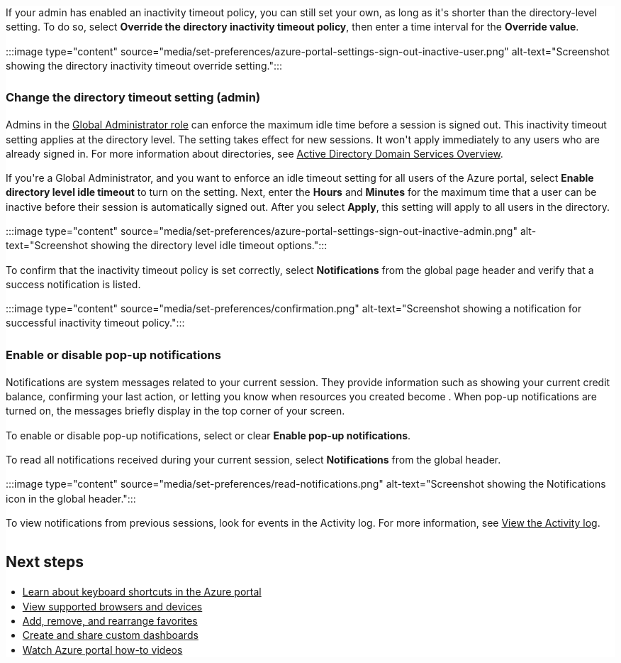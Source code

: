 If your admin has enabled an inactivity timeout policy, you can still set your own, as long as it's shorter than the directory-level setting. To do so, select **Override the directory inactivity timeout policy**, then enter a time interval for the **Override value**.

:::image type="content" source="media/set-preferences/azure-portal-settings-sign-out-inactive-user.png" alt-text="Screenshot showing the directory inactivity timeout override setting.":::

### Change the directory timeout setting (admin)

Admins in the [Global Administrator role](../active-directory/roles/permissions-reference.md#global-administrator) can enforce the maximum idle time before a session is signed out. This inactivity timeout setting applies at the directory level. The setting takes effect for new sessions. It won't apply immediately to any users who are already signed in. For more information about directories, see [Active Directory Domain Services Overview](/windows-server/identity/ad-ds/get-started/virtual-dc/active-directory-domain-services-overview).

If you're a Global Administrator, and you want to enforce an idle timeout setting for all users of the Azure portal, select **Enable directory level idle timeout** to turn on the setting. Next, enter the **Hours** and **Minutes** for the maximum time that a user can be inactive before their session is automatically signed out. After you select **Apply**, this setting will apply to all users in the directory.

:::image type="content" source="media/set-preferences/azure-portal-settings-sign-out-inactive-admin.png" alt-text="Screenshot showing the directory level idle timeout options.":::

To confirm that the inactivity timeout policy is set correctly, select **Notifications** from the global page header and verify that a success notification is listed.

:::image type="content" source="media/set-preferences/confirmation.png" alt-text="Screenshot showing a notification for successful inactivity timeout policy.":::

### Enable or disable pop-up notifications

Notifications are system messages related to your current session. They provide information such as showing your current credit balance, confirming your last action, or letting you know when resources you created become . When pop-up notifications are turned on, the messages briefly display in the top corner of your screen.

To enable or disable pop-up notifications, select or clear **Enable pop-up notifications**.

To read all notifications received during your current session, select **Notifications** from the global header.

:::image type="content" source="media/set-preferences/read-notifications.png" alt-text="Screenshot showing the Notifications icon in the global header.":::

To view notifications from previous sessions, look for events in the Activity log. For more information, see [View the Activity log](../azure-monitor/essentials/activity-log.md#view-the-activity-log).

## Next steps

- [Learn about keyboard shortcuts in the Azure portal](azure-portal-keyboard-shortcuts.md)
- [View supported browsers and devices](azure-portal-supported-browsers-devices.md)
- [Add, remove, and rearrange favorites](azure-portal-add-remove-sort-favorites.md)
- [Create and share custom dashboards](azure-portal-dashboards.md)
- [Watch Azure portal how-to videos](azure-portal-video-series.md)
